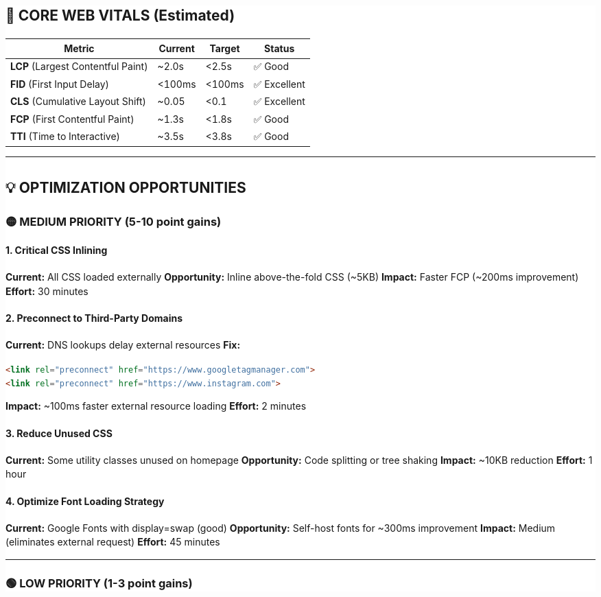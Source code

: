 
## 🎯 CORE WEB VITALS (Estimated)

| Metric | Current | Target | Status |
|--------|---------|--------|--------|
| **LCP** (Largest Contentful Paint) | ~2.0s | <2.5s | ✅ Good |
| **FID** (First Input Delay) | <100ms | <100ms | ✅ Excellent |
| **CLS** (Cumulative Layout Shift) | ~0.05 | <0.1 | ✅ Excellent |
| **FCP** (First Contentful Paint) | ~1.3s | <1.8s | ✅ Good |
| **TTI** (Time to Interactive) | ~3.5s | <3.8s | ✅ Good |

---

## 💡 OPTIMIZATION OPPORTUNITIES

### 🟡 **MEDIUM PRIORITY** (5-10 point gains)

#### 1. **Critical CSS Inlining**
**Current:** All CSS loaded externally
**Opportunity:** Inline above-the-fold CSS (~5KB)
**Impact:** Faster FCP (~200ms improvement)
**Effort:** 30 minutes

#### 2. **Preconnect to Third-Party Domains**
**Current:** DNS lookups delay external resources
**Fix:**
```html
<link rel="preconnect" href="https://www.googletagmanager.com">
<link rel="preconnect" href="https://www.instagram.com">
```
**Impact:** ~100ms faster external resource loading
**Effort:** 2 minutes

#### 3. **Reduce Unused CSS**
**Current:** Some utility classes unused on homepage
**Opportunity:** Code splitting or tree shaking
**Impact:** ~10KB reduction
**Effort:** 1 hour

#### 4. **Optimize Font Loading Strategy**
**Current:** Google Fonts with display=swap (good)
**Opportunity:** Self-host fonts for ~300ms improvement
**Impact:** Medium (eliminates external request)
**Effort:** 45 minutes

---

### 🟢 **LOW PRIORITY** (1-3 point gains)
